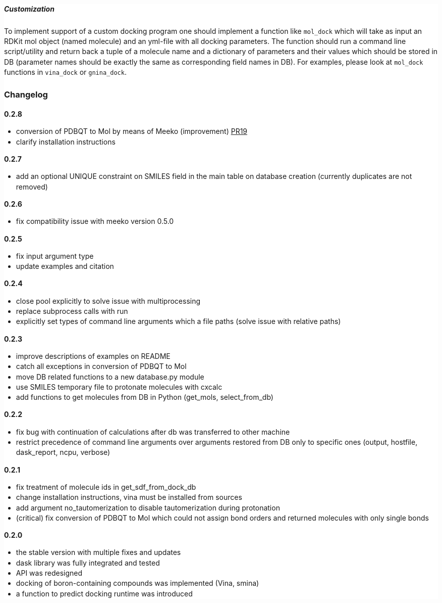 ##### Customization

To implement support of a custom docking program one should implement a function like `mol_dock` which will take as input an RDKit mol object (named molecule) and an yml-file with all docking parameters. The function should run a command line script/utility and return back a tuple of a molecule name and a dictionary of parameters and their values which should be stored in DB (parameter names should be exactly the same as corresponding field names in DB). For examples, please look at `mol_dock` functions in `vina_dock` or `gnina_dock`.

### Changelog

**0.2.8**
- conversion of PDBQT to Mol by means of Meeko (improvement) [PR19](https://github.com/ci-lab-cz/easydock/pull/19)
- clarify installation instructions

**0.2.7**
- add an optional UNIQUE constraint on SMILES field in the main table on database creation (currently duplicates are not removed)

**0.2.6**
- fix compatibility issue with meeko version 0.5.0

**0.2.5**
- fix input argument type
- update examples and citation

**0.2.4**
- close pool explicitly to solve issue with multiprocessing
- replace subprocess calls with run
- explicitly set types of command line arguments which a file paths (solve issue with relative paths)

**0.2.3**
- improve descriptions of examples on README
- catch all exceptions in conversion of PDBQT to Mol
- move DB related functions to a new database.py module
- use SMILES temporary file to protonate molecules with cxcalc
- add functions to get molecules from DB in Python (get_mols, select_from_db)

**0.2.2**
- fix bug with continuation of calculations after db was transferred to other machine
- restrict precedence of command line arguments over arguments restored from DB only to specific ones (output, hostfile, dask_report, ncpu, verbose)

**0.2.1**
- fix treatment of molecule ids in get_sdf_from_dock_db
- change installation instructions, vina must be installed from sources
- add argument no_tautomerization to disable tautomerization during protonation
- (critical) fix conversion of PDBQT to Mol which could not assign bond orders and returned molecules with only single bonds 

**0.2.0**
- the stable version with multiple fixes and updates
- dask library was fully integrated and tested
- API was redesigned
- docking of boron-containing compounds was implemented (Vina, smina)
- a function to predict docking runtime was introduced   
